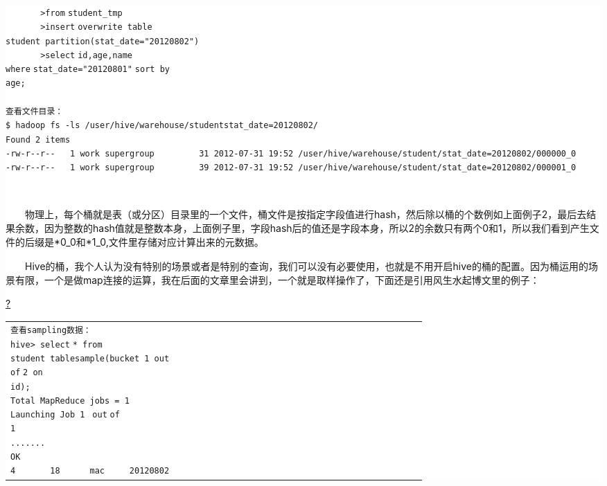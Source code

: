 <div class="line number32 index31 alt1"><code class="sql spaces">       </code><code class="sql plain">&gt;</code><code class="sql keyword">from</code>
<code class="sql plain">student_tmp </code></div>
<div class="line number33 index32 alt2"><code class="sql spaces">       </code><code class="sql plain">&gt;</code><code class="sql keyword">insert</code>
<code class="sql plain">overwrite </code><code class="sql keyword">table</code> <code class="sql plain">
student partition(stat_date=</code><code class="sql string">"20120802"</code><code class="sql plain">)
</code></div>
<div class="line number34 index33 alt1"><code class="sql spaces">       </code><code class="sql plain">&gt;</code><code class="sql keyword">select</code>
<code class="sql plain">id,age,</code><code class="sql keyword">name</code> <code class="sql keyword">
where</code> <code class="sql plain">stat_date=</code><code class="sql string">"20120801"</code>
<code class="sql plain">sort </code><code class="sql keyword">by</code> <code class="sql plain">
age;</code></div>
<div class="line number35 index34 alt2"> </div>
<div class="line number36 index35 alt1"><code class="sql plain">查看文件目录：</code></div>
<div class="line number37 index36 alt2"><code class="sql plain">$ hadoop fs -ls /</code><code class="sql color2">user</code><code class="sql plain">/hive/warehouse/studentstat_date=20120802/</code></div>
<div class="line number38 index37 alt1"><code class="sql plain">Found 2 items</code></div>
<div class="line number39 index38 alt2"><code class="sql plain">-rw-r</code><code class="sql comments">--r--   1 work supergroup         31 2012-07-31 19:52 /user/hive/warehouse/student/stat_date=20120802/000000_0</code></div>
<div class="line number40 index39 alt1"><code class="sql plain">-rw-r</code><code class="sql comments">--r--   1 work supergroup         39 2012-07-31 19:52 /user/hive/warehouse/student/stat_date=20120802/000001_0</code></div>
</div>
</td>
</tr></tbody></table></div>
</div>
</div>
<p>　　</p>
<p>　　物理上，每个桶就是表（或分区）目录里的一个文件，桶文件是按指定字段值进行hash，然后除以桶的个数例如上面例子2，最后去结果余数，因为整数的hash值就是整数本身，上面例子里，字段hash后的值还是字段本身，所以2的余数只有两个0和1，所以我们看到产生文件的后缀是*0_0和*1_0,文件里存储对应计算出来的元数据。</p>
<p>　　Hive的桶，我个人认为没有特别的场景或者是特别的查询，我们可以没有必要使用，也就是不用开启hive的桶的配置。因为桶运用的场景有限，一个是做map连接的运算，我在后面的文章里会讲到，一个就是取样操作了，下面还是引用风生水起博文里的例子：</p>
<div class="cnblogs_Highlighter">
<div>
<div id="highlighter_886210" class="syntaxhighlighter nogutter sql">
<div class="toolbar"><span><a href="#" rel="nofollow" class="toolbar_item command_help help">?</a></span></div>
<table cellspacing="0" cellpadding="0" border="0"><tbody><tr><td class="code">
<div>
<div class="line number1 index0 alt2"><code class="sql plain">查看sampling数据：</code></div>
<div class="line number2 index1 alt1"><code class="sql plain">hive&gt; </code><code class="sql keyword">select</code>
<code class="sql plain">* </code><code class="sql keyword">from</code> <code class="sql plain">
student tablesample(bucket 1 </code><code class="sql keyword">out</code> <code class="sql keyword">
of</code> <code class="sql plain">2 </code><code class="sql keyword">on</code> <code class="sql plain">
id);                                                                              
</code></div>
<div class="line number3 index2 alt2"><code class="sql plain">Total MapReduce jobs = 1</code></div>
<div class="line number4 index3 alt1"><code class="sql plain">Launching Job 1 </code>
<code class="sql keyword">out</code> <code class="sql keyword">of</code> <code class="sql plain">
1</code></div>
<div class="line number5 index4 alt2"><code class="sql plain">.......</code></div>
<div class="line number6 index5 alt1"><code class="sql plain">OK</code></div>
<div class="line number7 index6 alt2"><code class="sql plain">4       18      mac     20120802</code></div>